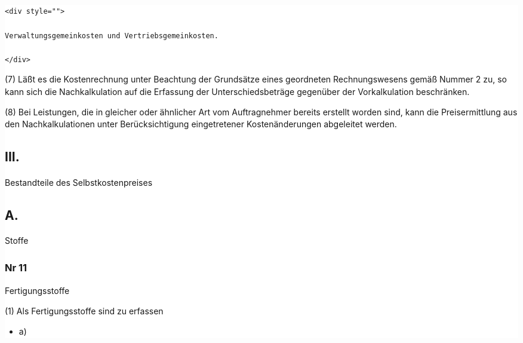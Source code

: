     <div style="">
    
    Verwaltungsgemeinkosten und Vertriebsgemeinkosten.
    
    </div>

</div>

<div class="jurAbsatz">

(7) Läßt es die Kostenrechnung unter Beachtung der Grundsätze eines
geordneten Rechnungswesens gemäß Nummer 2 zu, so kann sich die
Nachkalkulation auf die Erfassung der Unterschiedsbeträge gegenüber der
Vorkalkulation beschränken.

</div>

<div class="jurAbsatz">

(8) Bei Leistungen, die in gleicher oder ähnlicher Art vom Auftragnehmer
bereits erstellt worden sind, kann die Preisermittlung aus den
Nachkalkulationen unter Berücksichtigung eingetretener Kostenänderungen
abgeleitet werden.

</div>

</div>

</div>

</div>

<span id="BJNR524400953BJNG000300325.html"></span>

## III.  
Bestandteile des Selbstkostenpreises

<span id="BJNR524400953BJNG000400325.html"></span>

## A.  
Stoffe

<span id="BJNR524400953BJNE002900325.html"></span>

### Nr 11  
Fertigungsstoffe

<div>

<div class="jnhtml">

<div>

<div class="jurAbsatz">

(1) Als Fertigungsstoffe sind zu erfassen

  - a)
    